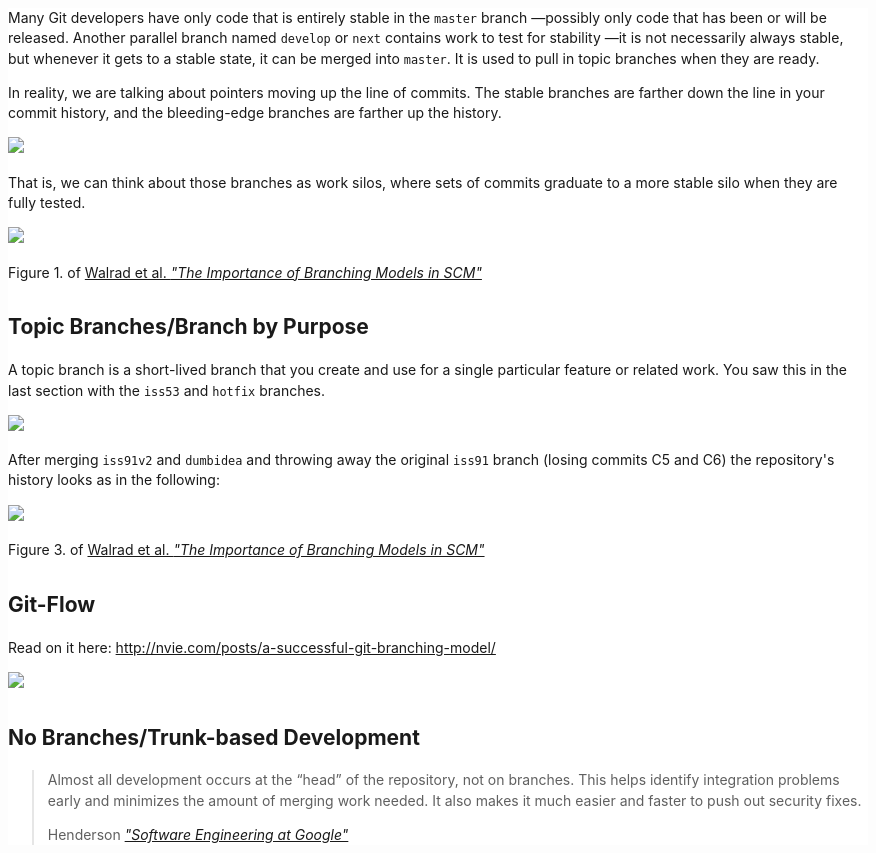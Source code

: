 Many Git developers have only code that is entirely stable in the `master` branch —possibly only code that has been or will be released. Another parallel branch named `develop` or `next` contains work to test for stability —it is not necessarily always stable, but whenever it gets to a stable state, it can be merged into `master`. It is used to pull in topic branches when they are ready.

In reality, we are talking about pointers moving up the line of commits. The stable branches are farther down the line in your commit history, and the bleeding-edge branches are farther up the history.


![](http://git-scm.com/figures/18333fig0318-tn.png)

That is, we can think about those branches as work silos, where sets of commits graduate to a more stable silo when they are fully tested.

![](http://git-scm.com/figures/18333fig0319-tn.png)


Figure 1. of [Walrad et al. _"The Importance of Branching Models in SCM"_](
https://www.researchgate.net/profile/Chuck_Walrad/publication/2955749_The_importance_of_branching_models_in_SCM/links/0c960536418f2f0da4000000/The-importance-of-branching-models-in-SCM.pdf)


## Topic Branches/Branch by Purpose

A topic branch is a short-lived branch that you create and use for a single particular feature or related work. You saw this in the last section with the `iss53` and `hotfix` branches.

![](http://git-scm.com/figures/18333fig0320-tn.png)


After merging `iss91v2` and `dumbidea` and throwing away the original `iss91` branch (losing commits C5 and C6) the repository's history looks as in the following:

![](http://git-scm.com/figures/18333fig0321-tn.png)

Figure 3. of [Walrad et al. _"The Importance of Branching Models in SCM"_](
https://www.researchgate.net/profile/Chuck_Walrad/publication/2955749_The_importance_of_branching_models_in_SCM/links/0c960536418f2f0da4000000/The-importance-of-branching-models-in-SCM.pdf)


## Git-Flow

Read on it here: http://nvie.com/posts/a-successful-git-branching-model/

![](http://nvie.com/img/git-model@2x.png)


## No Branches/Trunk-based Development

  > Almost all development occurs at the “head” of the repository​, not on branches. This helps identify integration problems early and minimizes the amount of merging work needed. It also makes it much easier and faster to push out security fixes.
  >
  > Henderson [_"Software Engineering at Google"_](https://arxiv.org/pdf/1702.01715.pdf)
